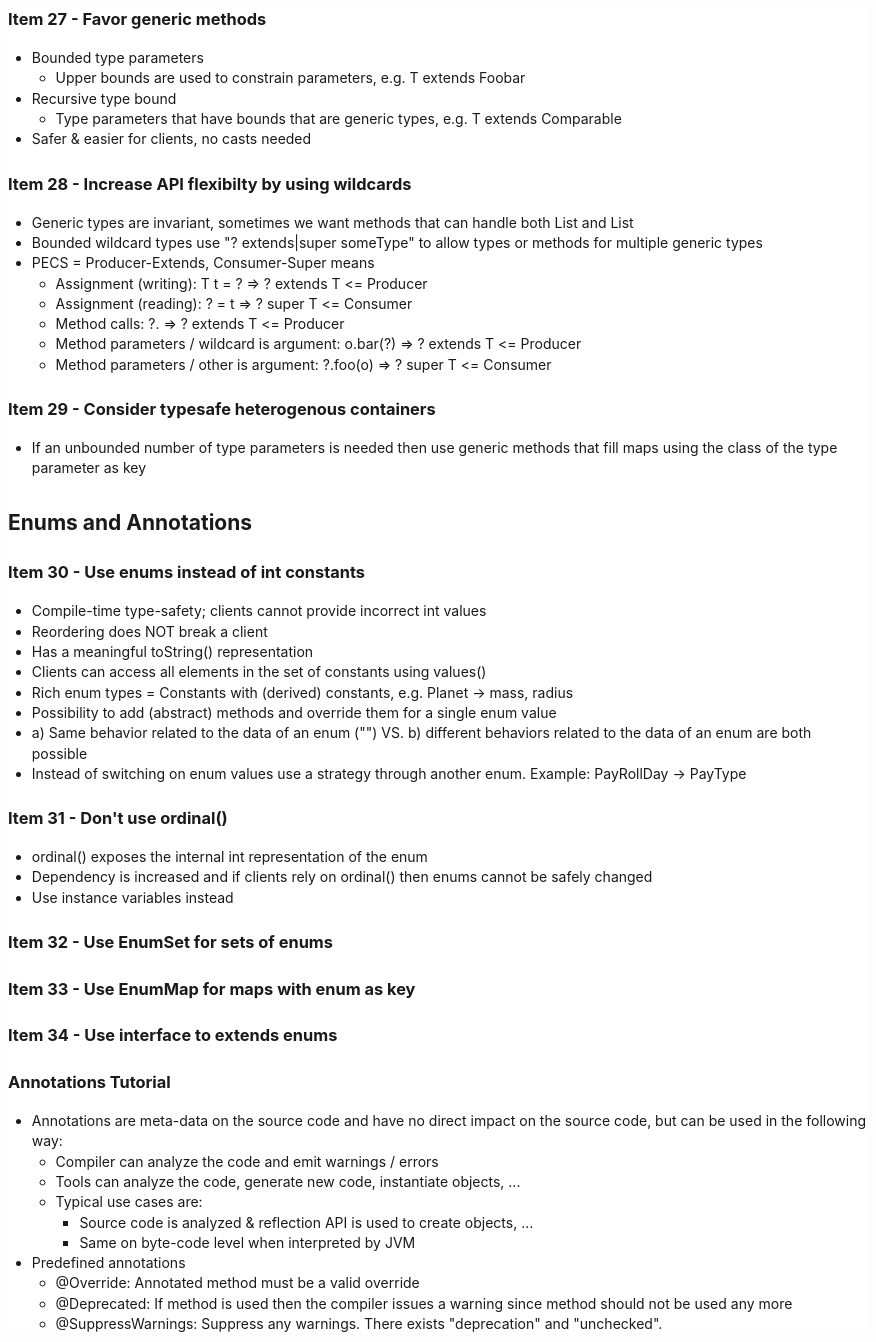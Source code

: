 ### Item 27 - Favor generic methods
* Bounded type parameters
  * Upper bounds are used to constrain parameters, e.g. T extends Foobar
* Recursive type bound
  * Type parameters that have bounds that are generic types, e.g. T extends Comparable<T>
* Safer & easier for clients, no casts needed

### Item 28 - Increase API flexibilty by using wildcards
* Generic types are invariant, sometimes we want methods that can handle both List<X> and List<Y>
* Bounded wildcard types use "? extends|super someType" to allow types or methods for multiple generic types
* PECS = Producer-Extends, Consumer-Super means
  * Assignment (writing): T t = ? => ? extends T <= Producer
  * Assignment (reading): ? = t => ? super T     <= Consumer
  * Method calls: ?. => ? extends T              <= Producer
  * Method parameters / wildcard is argument: o.bar(?) => ? extends T           <= Producer
  * Method parameters / other is argument: ?.foo(o) => ? super T                <= Consumer

### Item 29 - Consider typesafe heterogenous containers
* If an unbounded number of type parameters is needed then use generic methods that fill maps using the class of the type parameter as key

## Enums and Annotations

### Item 30 - Use enums instead of int constants
* Compile-time type-safety; clients cannot provide incorrect int values
* Reordering does NOT break a client
* Has a meaningful toString() representation
* Clients can access all elements in the set of constants using values()
* Rich enum types = Constants with (derived) constants, e.g. Planet -> mass, radius
* Possibility to add (abstract) methods and override them for a single enum value
* a) Same behavior related to the data of an enum ("") VS. b) different behaviors related to the data of an enum are both possible
* Instead of switching on enum values use a strategy through another enum. Example: PayRollDay -> PayType

### Item 31 - Don't use ordinal()
* ordinal() exposes the internal int representation of the enum
* Dependency is increased and if clients rely on ordinal() then enums cannot be safely changed
* Use instance variables instead

### Item 32 - Use EnumSet for sets of enums
### Item 33 - Use EnumMap for maps with enum as key
### Item 34 - Use interface to extends enums

### Annotations Tutorial
* Annotations are meta-data on the source code and have no direct impact on the source code, but can be used in the following way:
  - Compiler can analyze the code and emit warnings / errors
  - Tools can analyze the code, generate new code, instantiate objects, ...
  - Typical use cases are:
    * Source code is analyzed & reflection API is used to create objects, ...
    * Same on byte-code level when interpreted by JVM
* Predefined annotations
  - @Override: Annotated method must be a valid override
  - @Deprecated: If method is used then the compiler issues a warning since method should not be used any more
  - @SuppressWarnings: Suppress any warnings. There exists "deprecation" and "unchecked".